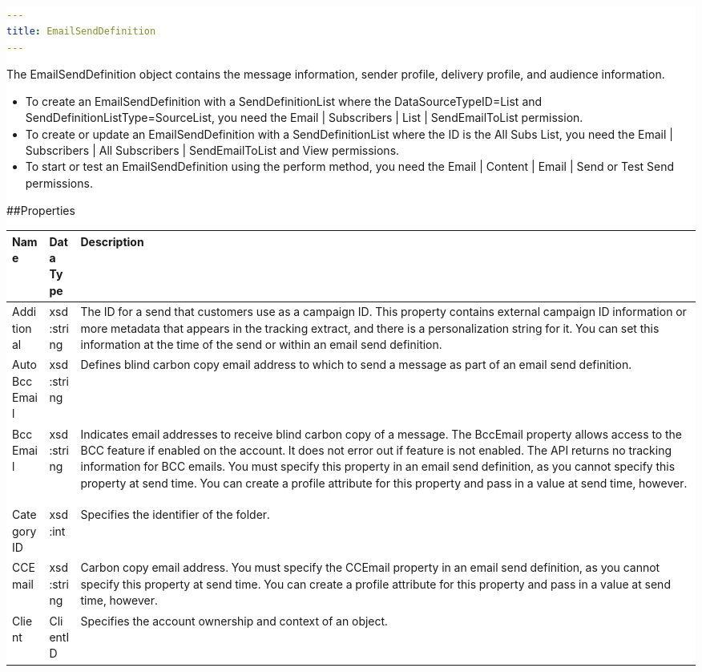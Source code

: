 ```yaml
---
title: EmailSendDefinition
---
```

The EmailSendDefinition object contains the message information, sender profile, delivery profile, and audience information.
* To create an EmailSendDefinition with a SendDefinitionList where the DataSourceTypeID=List and SendDefinitionListType=SourceList, you need the Email | Subscribers | List | SendEmailToList permission.
* To create or update an EmailSendDefinition with a SendDefinitionList where the ID is the All Subs List, you need the Email | Subscribers | All Subscribers | SendEmailToList and View permissions.
* To start or test an EmailSendDefinition using the perform method, you need the Email | Content | Email | Send or Test Send permissions.

##Properties
<table class="table table-hover">
<thead align="left">
<tr><th>Name</th><th>Data Type</th><th>Description</th></tr>
</thead>
<tbody>
<tr>
<td>Additional</td>
<td>xsd:string</td>
<td>The ID for a send that customers use as a campaign ID. This property contains external campaign ID information or more metadata that appears in the tracking extract, and there is a personalization string for it. You can set this information at the time of the send or within an email send definition.
</td>
</tr>
<tr>
<td>AutoBccEmail</td>
<td>xsd:string</td>
<td>Defines blind carbon copy email address to which to send a message as part of an email send definition.</td>
</tr>
<tr>
<td>BccEmail</td>
<td>xsd:string</td>
<td>Indicates email addresses to receive blind carbon copy of a message. The BccEmail property allows access to the BCC feature if enabled on the account. It does not error out if feature is not enabled. The API returns no tracking information for BCC emails. You must specify this property in an email send definition, as you cannot specify this property at send time. You can create a profile attribute for this property and pass in a value at send time, however.</p>
</td>
</tr>
<tr>
<td>CategoryID</td>
<td>xsd:int</td>
<td>Specifies the identifier of the folder.</td>
</tr>
<tr>
<td>CCEmail</td>
<td>xsd:string</td>
<td>Carbon copy email address. You must specify the CCEmail property in an email send definition, as you cannot specify this property at send time. You can create a profile attribute for this property and pass in a value at send time, however.
</td>
</tr>
<tr>
<td>Client</td>
<td>ClientID</td>
<td>Specifies the account ownership and context of an object.</td>
</tr>